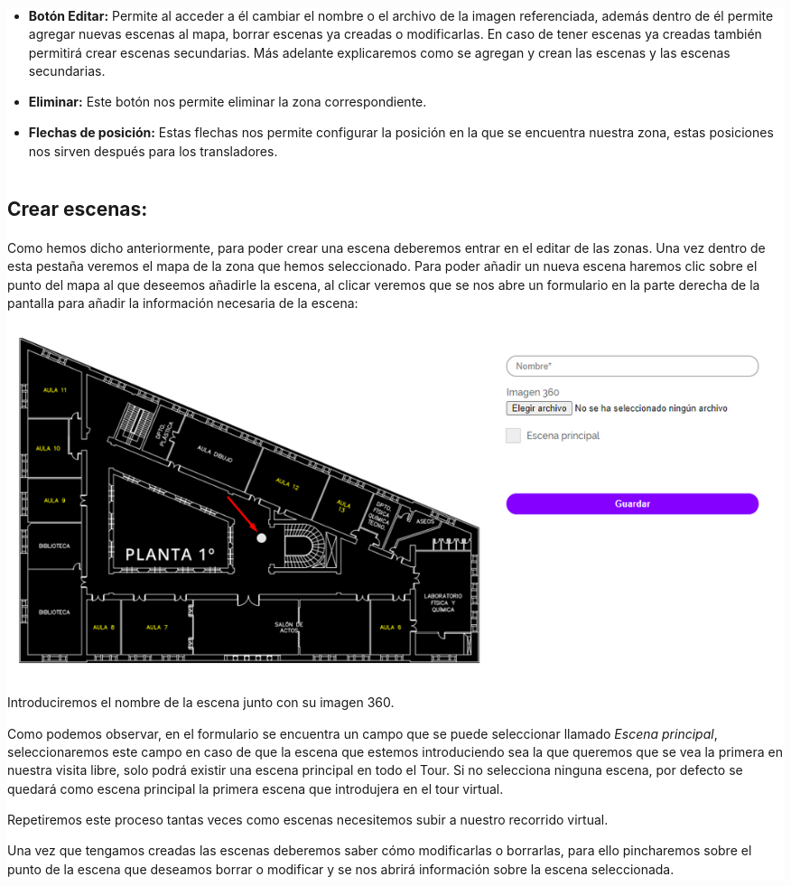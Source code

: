 * **Botón Editar:** Permite al acceder a él cambiar el nombre o el archivo de la imagen referenciada, además dentro de él permite agregar nuevas escenas al mapa, borrar escenas ya creadas o modificarlas. En caso de tener escenas ya creadas también permitirá crear escenas secundarias. Más adelante explicaremos como se agregan y crean las escenas y las escenas secundarias. 

* **Eliminar:** Este botón nos permite eliminar la zona correspondiente. 

* **Flechas de posición:** Estas flechas nos permite configurar la posición en la que se encuentra nuestra zona, estas posiciones nos sirven después para los transladores. 

# 
## **Crear escenas:** <a name="id8"></a>

Como hemos dicho anteriormente, para poder crear una escena deberemos entrar en el editar de las zonas. 
Una vez dentro de esta pestaña veremos el mapa de la zona que hemos seleccionado. 
Para poder añadir un nueva escena haremos clic sobre el punto del mapa al que deseemos añadirle la escena, al clicar veremos que se nos abre un formulario en la parte derecha de la pantalla para añadir la información necesaria de la escena: 

![Añadir escenas](img/addScene.png)

Introduciremos el nombre de la escena junto con su imagen 360. 

Como podemos observar, en el formulario se encuentra un campo que se puede seleccionar llamado *Escena principal*, seleccionaremos este campo en caso de que la escena que estemos introduciendo sea la que queremos que se vea la primera en nuestra visita libre, solo podrá existir una escena principal en todo el Tour. Si no selecciona ninguna escena, por defecto se quedará como escena principal la primera escena que introdujera en el tour virtual.

Repetiremos este proceso tantas veces como escenas necesitemos subir a nuestro recorrido virtual. 

Una vez que tengamos creadas las escenas deberemos saber cómo modificarlas o borrarlas, para ello pincharemos sobre el punto de la escena que deseamos borrar o modificar y se nos abrirá información sobre la escena seleccionada. 
